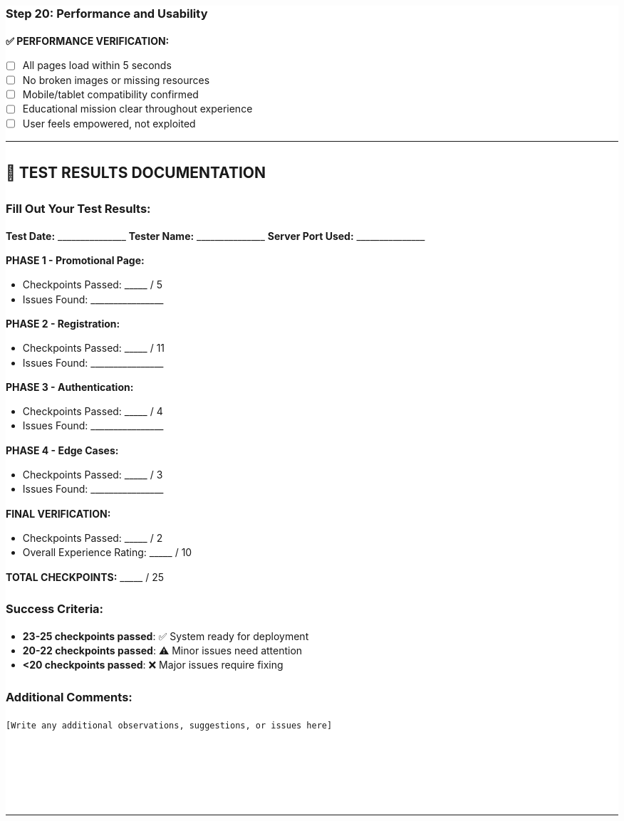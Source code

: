 ### Step 20: Performance and Usability
**✅ PERFORMANCE VERIFICATION:**
- [ ] All pages load within 5 seconds
- [ ] No broken images or missing resources
- [ ] Mobile/tablet compatibility confirmed
- [ ] Educational mission clear throughout experience
- [ ] User feels empowered, not exploited

---

## 📝 TEST RESULTS DOCUMENTATION

### Fill Out Your Test Results:

**Test Date:** _______________
**Tester Name:** _______________
**Server Port Used:** _______________

**PHASE 1 - Promotional Page:**
- Checkpoints Passed: _____ / 5
- Issues Found: ________________

**PHASE 2 - Registration:**
- Checkpoints Passed: _____ / 11
- Issues Found: ________________

**PHASE 3 - Authentication:**
- Checkpoints Passed: _____ / 4
- Issues Found: ________________

**PHASE 4 - Edge Cases:**
- Checkpoints Passed: _____ / 3
- Issues Found: ________________

**FINAL VERIFICATION:**
- Checkpoints Passed: _____ / 2
- Overall Experience Rating: _____ / 10

**TOTAL CHECKPOINTS:** _____ / 25

### Success Criteria:
- **23-25 checkpoints passed**: ✅ System ready for deployment
- **20-22 checkpoints passed**: ⚠️ Minor issues need attention
- **<20 checkpoints passed**: ❌ Major issues require fixing

### Additional Comments:
```
[Write any additional observations, suggestions, or issues here]






```

---